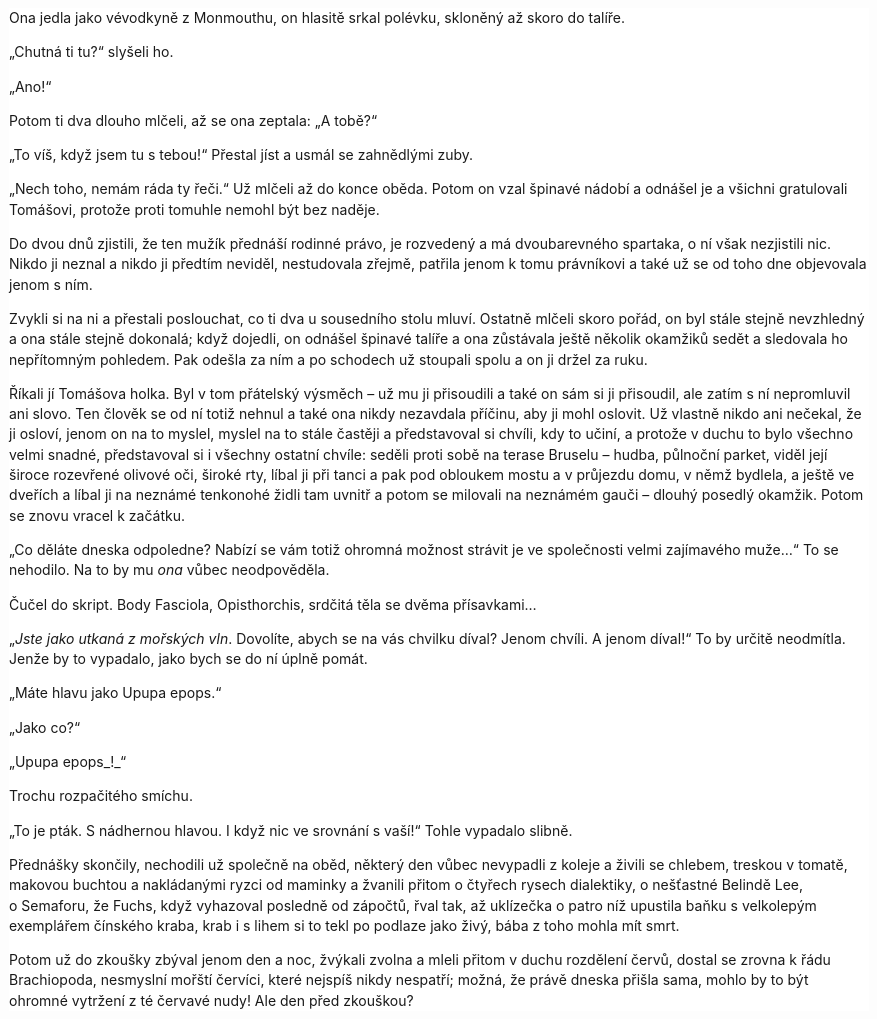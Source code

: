 Ona jedla jako vévodkyně z Monmouthu, on hlasitě srkal polévku, skloněný až skoro do talíře.

„Chutná ti tu?“ slyšeli ho.

„Ano!“

Potom ti dva dlouho mlčeli, až se ona zeptala: „A tobě?“

„To víš, když jsem tu s tebou!“ Přestal jíst a usmál se zahnědlými zuby.

„Nech toho, nemám ráda ty řeči.“ Už mlčeli až do konce oběda. Potom on vzal špinavé nádobí a odnášel je a všichni gratulovali Tomášovi, protože proti tomuhle nemohl být bez naděje.

Do dvou dnů zjistili, že ten mužík přednáší rodinné právo, je rozvedený a má dvoubarevného spartaka, o ní však nezjistili nic. Nikdo ji neznal a nikdo ji předtím neviděl, nestudovala zřejmě, patřila jenom k tomu právníkovi a také už se od toho dne objevovala jenom s ním.

Zvykli si na ni a přestali poslouchat, co ti dva u sousedního stolu mluví. Ostatně mlčeli skoro pořád, on byl stále stejně nevzhledný a ona stále stejně dokonalá; když dojedli, on odnášel špinavé talíře a ona zůstávala ještě několik okamžiků sedět a sledovala ho nepřítomným pohledem. Pak odešla za ním a po schodech už stoupali spolu a on ji držel za ruku.

Říkali jí Tomášova holka. Byl v tom přátelský výsměch – už mu ji přisoudili a také on sám si ji přisoudil, ale zatím s ní nepromluvil ani slovo. Ten člověk se od ní totiž nehnul a také ona nikdy nezavdala příčinu, aby ji mohl oslovit. Už vlastně nikdo ani nečekal, že ji osloví, jenom on na to myslel, myslel na to stále častěji a představoval si chvíli, kdy to učiní, a protože v duchu to bylo všechno velmi snadné, představoval si i všechny ostatní chvíle: seděli proti sobě na terase Bruselu – hudba, půlnoční parket, viděl její široce rozevřené olivové oči, široké rty, líbal ji při tanci a pak pod obloukem mostu a v průjezdu domu, v němž bydlela, a ještě ve dveřích a líbal ji na neznámé tenkonohé židli tam uvnitř a potom se milovali na neznámém gauči – dlouhý posedlý okamžik. Potom se znovu vracel k začátku.

„Co děláte dneska odpoledne? Nabízí se vám totiž ohromná možnost strávit je ve společnosti velmi zajímavého muže…“ To se nehodilo. Na to by mu _ona_ vůbec neodpověděla.

Čučel do skript. Body Fasciola, Opisthorchis, srdčitá těla se dvěma přísavkami…

„_Jste jako utkaná z mořských vln_. Dovolíte, abych se na vás chvilku díval? Jenom chvíli. A jenom díval!“ To by určitě neodmítla. Jenže by to vypadalo, jako bych se do ní úplně pomát.

„Máte hlavu jako Upupa epops.“

„Jako co?“

„Upupa epops_!_“

Trochu rozpačitého smíchu.

„To je pták. S nádhernou hlavou. I když nic ve srovnání s vaší!“ Tohle vypadalo slibně.

Přednášky skončily, nechodili už společně na oběd, některý den vůbec nevypadli z koleje a živili se chlebem, treskou v tomatě, makovou buchtou a nakládanými ryzci od maminky a žvanili přitom o čtyřech rysech dialektiky, o nešťastné Belindě Lee, o Semaforu, že Fuchs, když vyhazoval posledně od zápočtů, řval tak, až uklízečka o patro níž upustila baňku s velkolepým exemplářem čínského kraba, krab i s lihem si to tekl po podlaze jako živý, bába z toho mohla mít smrt.

Potom už do zkoušky zbýval jenom den a noc, žvýkali zvolna a mleli přitom v duchu rozdělení červů, dostal se zrovna k řádu Brachiopoda, nesmyslní mořští červíci, které nejspíš nikdy nespatří; možná, že právě dneska přišla sama, mohlo by to být ohromné vytržení z té červavé nudy! Ale den před zkouškou?
